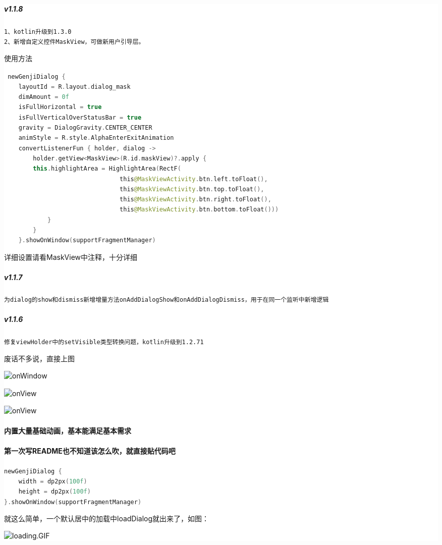 


##### v1.1.8
    1、kotlin升级到1.3.0
    2、新增自定义控件MaskView，可做新用户引导层。
使用方法
``` kotlin
 newGenjiDialog {
    layoutId = R.layout.dialog_mask
    dimAmount = 0f
    isFullHorizontal = true
    isFullVerticalOverStatusBar = true
    gravity = DialogGravity.CENTER_CENTER
    animStyle = R.style.AlphaEnterExitAnimation
    convertListenerFun { holder, dialog ->
        holder.getView<MaskView>(R.id.maskView)?.apply {
        this.highlightArea = HighlightArea(RectF(
                                this@MaskViewActivity.btn.left.toFloat(),
                                this@MaskViewActivity.btn.top.toFloat(),
                                this@MaskViewActivity.btn.right.toFloat(),
                                this@MaskViewActivity.btn.bottom.toFloat()))
            }
        }
    }.showOnWindow(supportFragmentManager)
```
详细设置请看MaskView中注释，十分详细
##### v1.1.7
    为dialog的show和dismiss新增增量方法onAddDialogShow和onAddDialogDismiss，用于在同一个监听中新增逻辑
##### v1.1.6
    修复viewHolder中的setVisible类型转换问题，kotlin升级到1.2.71

废话不多说，直接上图

![onWindow](image/show_on_window.gif)

![onView](image/show_on_view.gif)

![onView](image/show_mask_slide.gif)

#### 内置大量基础动画，基本能满足基本需求

#### 第一次写README也不知道该怎么吹，就直接贴代码吧

``` kotlin
newGenjiDialog {
    width = dp2px(100f)
    height = dp2px(100f)
}.showOnWindow(supportFragmentManager)
```

就这么简单，一个默认居中的加载中loadDialog就出来了，如图：

![loading.GIF](image/loading.gif)

